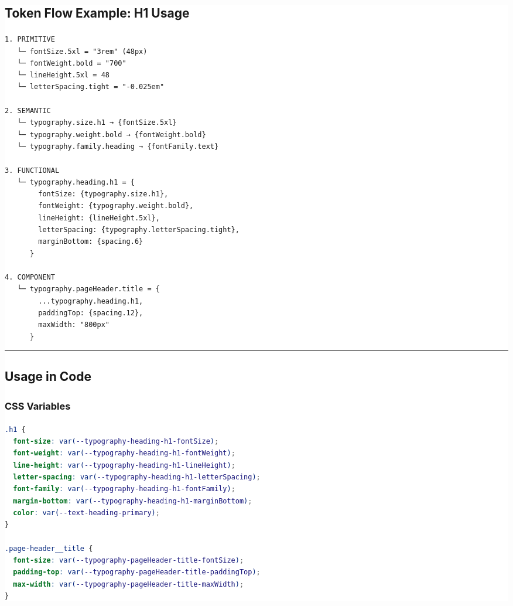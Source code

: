 
## Token Flow Example: H1 Usage

```
1. PRIMITIVE
   └─ fontSize.5xl = "3rem" (48px)
   └─ fontWeight.bold = "700"
   └─ lineHeight.5xl = 48
   └─ letterSpacing.tight = "-0.025em"

2. SEMANTIC
   └─ typography.size.h1 → {fontSize.5xl}
   └─ typography.weight.bold → {fontWeight.bold}
   └─ typography.family.heading → {fontFamily.text}

3. FUNCTIONAL
   └─ typography.heading.h1 = {
        fontSize: {typography.size.h1},
        fontWeight: {typography.weight.bold},
        lineHeight: {lineHeight.5xl},
        letterSpacing: {typography.letterSpacing.tight},
        marginBottom: {spacing.6}
      }

4. COMPONENT
   └─ typography.pageHeader.title = {
        ...typography.heading.h1,
        paddingTop: {spacing.12},
        maxWidth: "800px"
      }
```

---

## Usage in Code

### CSS Variables
```css
.h1 {
  font-size: var(--typography-heading-h1-fontSize);
  font-weight: var(--typography-heading-h1-fontWeight);
  line-height: var(--typography-heading-h1-lineHeight);
  letter-spacing: var(--typography-heading-h1-letterSpacing);
  font-family: var(--typography-heading-h1-fontFamily);
  margin-bottom: var(--typography-heading-h1-marginBottom);
  color: var(--text-heading-primary);
}

.page-header__title {
  font-size: var(--typography-pageHeader-title-fontSize);
  padding-top: var(--typography-pageHeader-title-paddingTop);
  max-width: var(--typography-pageHeader-title-maxWidth);
}
```
